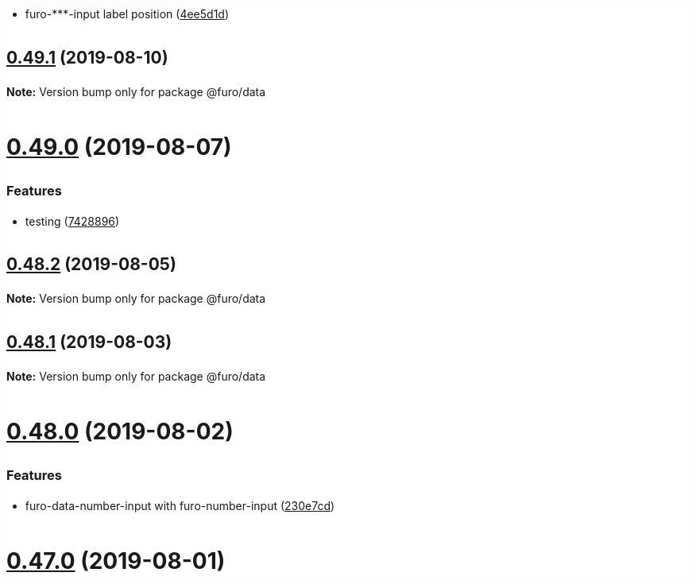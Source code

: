 * furo-***-input label position ([4ee5d1d](https://github.com/veith/FuroBaseComponents/commit/4ee5d1d))





## [0.49.1](https://github.com/veith/FuroBaseComponents/compare/@furo/data@0.49.0...@furo/data@0.49.1) (2019-08-10)

**Note:** Version bump only for package @furo/data





# [0.49.0](https://github.com/veith/FuroBaseComponents/compare/@furo/data@0.48.2...@furo/data@0.49.0) (2019-08-07)


### Features

* testing ([7428896](https://github.com/veith/FuroBaseComponents/commit/7428896))





## [0.48.2](https://github.com/veith/FuroBaseComponents/compare/@furo/data@0.48.1...@furo/data@0.48.2) (2019-08-05)

**Note:** Version bump only for package @furo/data





## [0.48.1](https://github.com/veith/FuroBaseComponents/compare/@furo/data@0.48.0...@furo/data@0.48.1) (2019-08-03)

**Note:** Version bump only for package @furo/data





# [0.48.0](https://github.com/veith/FuroBaseComponents/compare/@furo/data@0.47.0...@furo/data@0.48.0) (2019-08-02)


### Features

* furo-data-number-input with furo-number-input ([230e7cd](https://github.com/veith/FuroBaseComponents/commit/230e7cd))





# [0.47.0](https://github.com/veith/FuroBaseComponents/compare/@furo/data@0.46.1...@furo/data@0.47.0) (2019-08-01)
